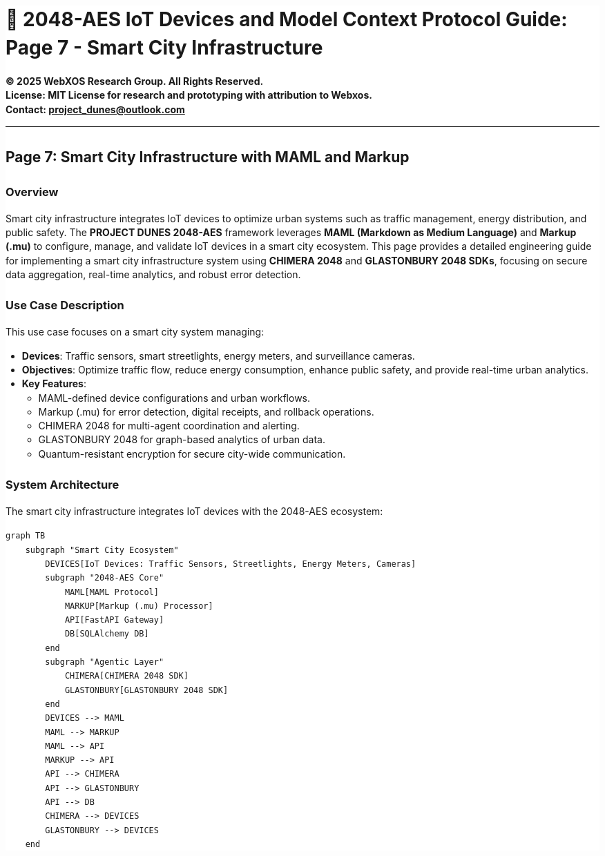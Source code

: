 # 🐪 **2048-AES IoT Devices and Model Context Protocol Guide: Page 7 - Smart City Infrastructure**

**© 2025 WebXOS Research Group. All Rights Reserved.**  
**License: MIT License for research and prototyping with attribution to Webxos.**  
**Contact: project_dunes@outlook.com**

---

## Page 7: Smart City Infrastructure with MAML and Markup

### Overview
Smart city infrastructure integrates IoT devices to optimize urban systems such as traffic management, energy distribution, and public safety. The **PROJECT DUNES 2048-AES** framework leverages **MAML (Markdown as Medium Language)** and **Markup (.mu)** to configure, manage, and validate IoT devices in a smart city ecosystem. This page provides a detailed engineering guide for implementing a smart city infrastructure system using **CHIMERA 2048** and **GLASTONBURY 2048 SDKs**, focusing on secure data aggregation, real-time analytics, and robust error detection.

### Use Case Description
This use case focuses on a smart city system managing:
- **Devices**: Traffic sensors, smart streetlights, energy meters, and surveillance cameras.
- **Objectives**: Optimize traffic flow, reduce energy consumption, enhance public safety, and provide real-time urban analytics.
- **Key Features**:
  - MAML-defined device configurations and urban workflows.
  - Markup (.mu) for error detection, digital receipts, and rollback operations.
  - CHIMERA 2048 for multi-agent coordination and alerting.
  - GLASTONBURY 2048 for graph-based analytics of urban data.
  - Quantum-resistant encryption for secure city-wide communication.

### System Architecture
The smart city infrastructure integrates IoT devices with the 2048-AES ecosystem:

```mermaid
graph TB
    subgraph "Smart City Ecosystem"
        DEVICES[IoT Devices: Traffic Sensors, Streetlights, Energy Meters, Cameras]
        subgraph "2048-AES Core"
            MAML[MAML Protocol]
            MARKUP[Markup (.mu) Processor]
            API[FastAPI Gateway]
            DB[SQLAlchemy DB]
        end
        subgraph "Agentic Layer"
            CHIMERA[CHIMERA 2048 SDK]
            GLASTONBURY[GLASTONBURY 2048 SDK]
        end
        DEVICES --> MAML
        MAML --> MARKUP
        MAML --> API
        MARKUP --> API
        API --> CHIMERA
        API --> GLASTONBURY
        API --> DB
        CHIMERA --> DEVICES
        GLASTONBURY --> DEVICES
    end
```
